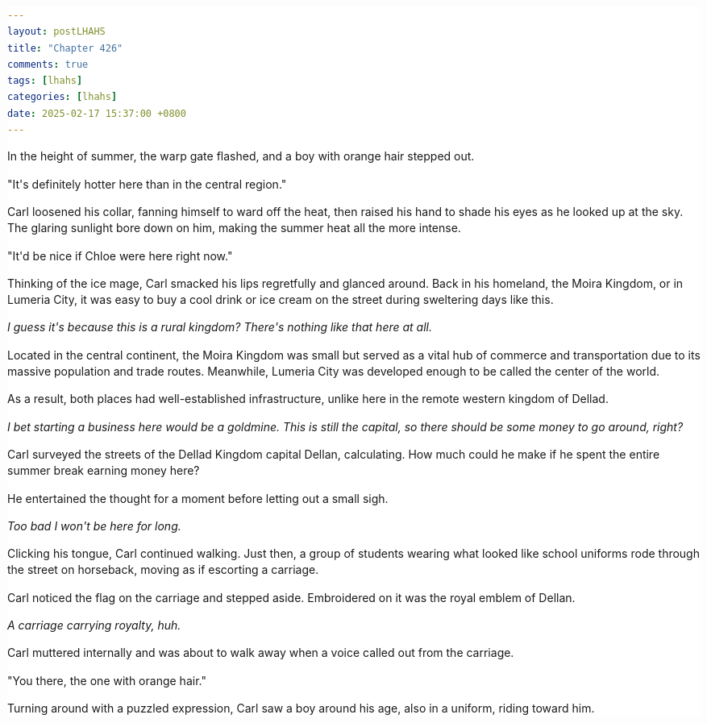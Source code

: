 ```yaml
---
layout: postLHAHS
title: "Chapter 426"
comments: true
tags: [lhahs]
categories: [lhahs]
date: 2025-02-17 15:37:00 +0800
---
```


In the height of summer, the warp gate flashed, and a boy with orange hair stepped out.

"It's definitely hotter here than in the central region."

Carl loosened his collar, fanning himself to ward off the heat, then raised his hand to shade his eyes as he looked up at the sky. The glaring sunlight bore down on him, making the summer heat all the more intense.

"It'd be nice if Chloe were here right now."

Thinking of the ice mage, Carl smacked his lips regretfully and glanced around. Back in his homeland, the Moira Kingdom, or in Lumeria City, it was easy to buy a cool drink or ice cream on the street during sweltering days like this.

*I guess it's because this is a rural kingdom? There's nothing like that here at all.*

Located in the central continent, the Moira Kingdom was small but served as a vital hub of commerce and transportation due to its massive population and trade routes. Meanwhile, Lumeria City was developed enough to be called the center of the world.

As a result, both places had well-established infrastructure, unlike here in the remote western kingdom of Dellad.

*I bet starting a business here would be a goldmine. This is still the capital, so there should be some money to go around, right?*

Carl surveyed the streets of the Dellad Kingdom capital Dellan, calculating. How much could he make if he spent the entire summer break earning money here?

He entertained the thought for a moment before letting out a small sigh.

*Too bad I won't be here for long.*

Clicking his tongue, Carl continued walking. Just then, a group of students wearing what looked like school uniforms rode through the street on horseback, moving as if escorting a carriage.

Carl noticed the flag on the carriage and stepped aside. Embroidered on it was the royal emblem of Dellan.

*A carriage carrying royalty, huh.*

Carl muttered internally and was about to walk away when a voice called out from the carriage.

"You there, the one with orange hair."

Turning around with a puzzled expression, Carl saw a boy around his age, also in a uniform, riding toward him.
